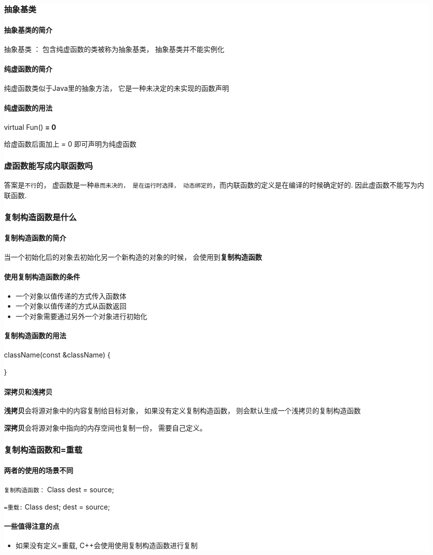 ```
```

### 抽象基类

#### 抽象基类的简介

抽象基类 ： 包含纯虚函数的类被称为抽象基类， 抽象基类并不能实例化

#### 纯虚函数的简介

纯虚函数类似于Java里的抽象方法， 它是一种未决定的未实现的函数声明

#### 纯虚函数的用法

virtual Fun() **= 0**

给虚函数后面加上 = 0 即可声明为纯虚函数

### 虚函数能写成内联函数吗

答案是``不行``的， 虚函数是一种``悬而未决的， 是在运行时选择， 动态绑定的``，而内联函数的定义是在编译的时候确定好的. 因此虚函数不能写为内联函数.

### 复制构造函数是什么

#### 复制构造函数的简介

当一个初始化后的对象去初始化另一个新构造的对象的时候， 会使用到**复制构造函数**

#### 使用复制构造函数的条件

 - 一个对象以值传递的方式传入函数体 
 - 一个对象以值传递的方式从函数返回 
 - 一个对象需要通过另外一个对象进行初始化

 #### 复制构造函数的用法
 
 className(const &className) {

 }

#### 深拷贝和浅拷贝

**浅拷贝**会将源对象中的内容复制给目标对象， 如果没有定义复制构造函数， 则会默认生成一个浅拷贝的复制构造函数

**深拷贝**会将源对象中指向的内存空间也复制一份， 需要自己定义。

### 复制构造函数和=重载

#### 两者的使用的场景不同

``复制构造函数：`` Class dest = source;

``=重载:`` Class dest;  dest = source;

#### 一些值得注意的点

- 如果没有定义=重载, C++会使用使用复制构造函数进行复制